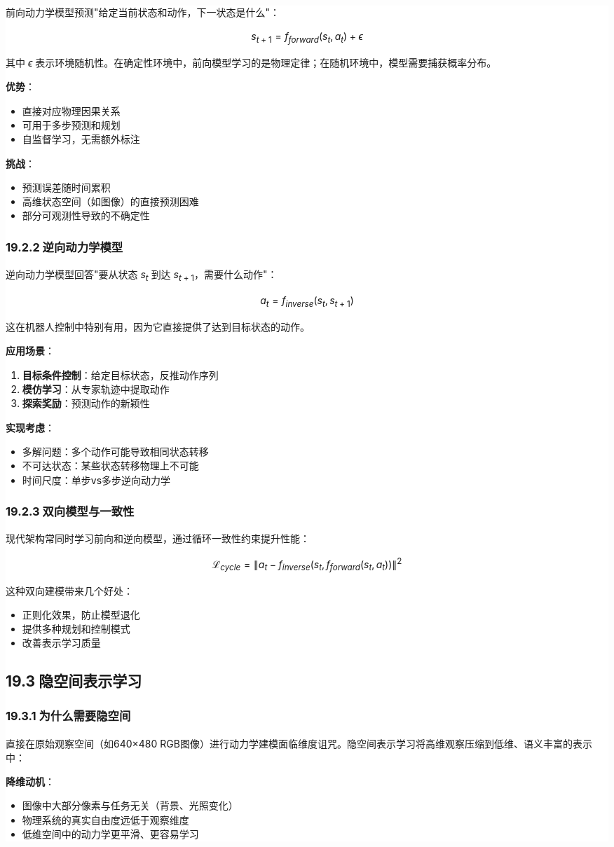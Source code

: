 前向动力学模型预测"给定当前状态和动作，下一状态是什么"：

$$s_{t+1} = f_{forward}(s_t, a_t) + \epsilon$$

其中 $\epsilon$ 表示环境随机性。在确定性环境中，前向模型学习的是物理定律；在随机环境中，模型需要捕获概率分布。

**优势**：
- 直接对应物理因果关系
- 可用于多步预测和规划
- 自监督学习，无需额外标注

**挑战**：
- 预测误差随时间累积
- 高维状态空间（如图像）的直接预测困难
- 部分可观测性导致的不确定性

### 19.2.2 逆向动力学模型

逆向动力学模型回答"要从状态 $s_t$ 到达 $s_{t+1}$，需要什么动作"：

$$a_t = f_{inverse}(s_t, s_{t+1})$$

这在机器人控制中特别有用，因为它直接提供了达到目标状态的动作。

**应用场景**：
1. **目标条件控制**：给定目标状态，反推动作序列
2. **模仿学习**：从专家轨迹中提取动作
3. **探索奖励**：预测动作的新颖性

**实现考虑**：
- 多解问题：多个动作可能导致相同状态转移
- 不可达状态：某些状态转移物理上不可能
- 时间尺度：单步vs多步逆向动力学

### 19.2.3 双向模型与一致性

现代架构常同时学习前向和逆向模型，通过循环一致性约束提升性能：

$$\mathcal{L}_{cycle} = \|a_t - f_{inverse}(s_t, f_{forward}(s_t, a_t))\|^2$$

这种双向建模带来几个好处：
- 正则化效果，防止模型退化
- 提供多种规划和控制模式
- 改善表示学习质量

## 19.3 隐空间表示学习

### 19.3.1 为什么需要隐空间

直接在原始观察空间（如640×480 RGB图像）进行动力学建模面临维度诅咒。隐空间表示学习将高维观察压缩到低维、语义丰富的表示中：

**降维动机**：
- 图像中大部分像素与任务无关（背景、光照变化）
- 物理系统的真实自由度远低于观察维度
- 低维空间中的动力学更平滑、更容易学习
